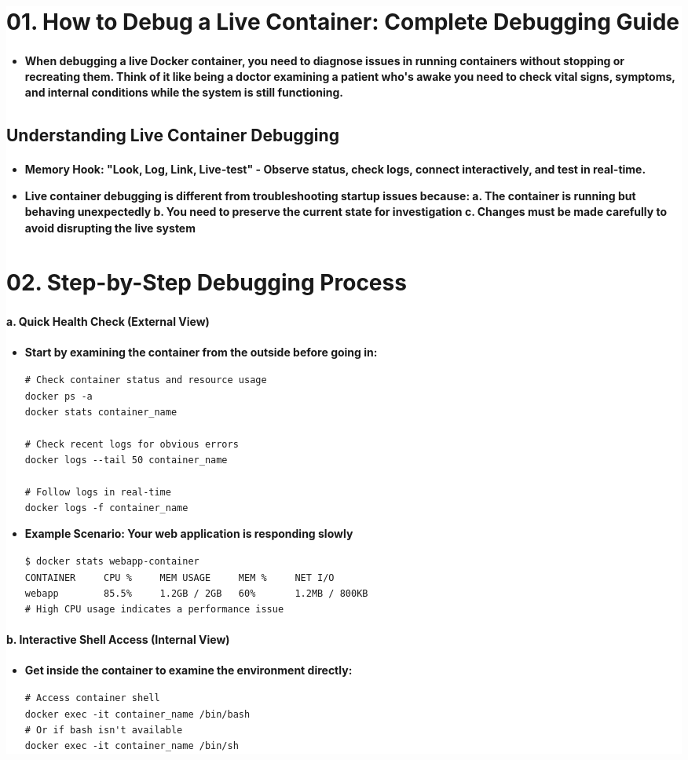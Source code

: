 # 01. How to Debug a Live Container: Complete Debugging Guide
- **When debugging a live Docker container, you need to diagnose issues in running containers without stopping or recreating them.
  Think of it like being a doctor examining a patient who's awake you need to check vital signs, symptoms, and internal conditions
  while the system is still functioning.**


## Understanding Live Container Debugging
- **Memory Hook: "Look, Log, Link, Live-test" - Observe status, check logs, connect interactively, and test in real-time.**

- **Live container debugging is different from troubleshooting startup issues because:
  a. The container is running but behaving unexpectedly
  b. You need to preserve the current state for investigation
  c. Changes must be made carefully to avoid disrupting the live system**


# 02. Step-by-Step Debugging Process

#### a. Quick Health Check (External View)
- **Start by examining the container from the outside before going in:**
  ```
  # Check container status and resource usage
  docker ps -a
  docker stats container_name
  
  # Check recent logs for obvious errors
  docker logs --tail 50 container_name
  
  # Follow logs in real-time
  docker logs -f container_name
  ```

- **Example Scenario: Your web application is responding slowly**
  ```
  $ docker stats webapp-container
  CONTAINER     CPU %     MEM USAGE     MEM %     NET I/O
  webapp        85.5%     1.2GB / 2GB   60%       1.2MB / 800KB
  # High CPU usage indicates a performance issue
  ```


#### b. Interactive Shell Access (Internal View)
- **Get inside the container to examine the environment directly:**
  ```
  # Access container shell
  docker exec -it container_name /bin/bash
  # Or if bash isn't available
  docker exec -it container_name /bin/sh
  ```
